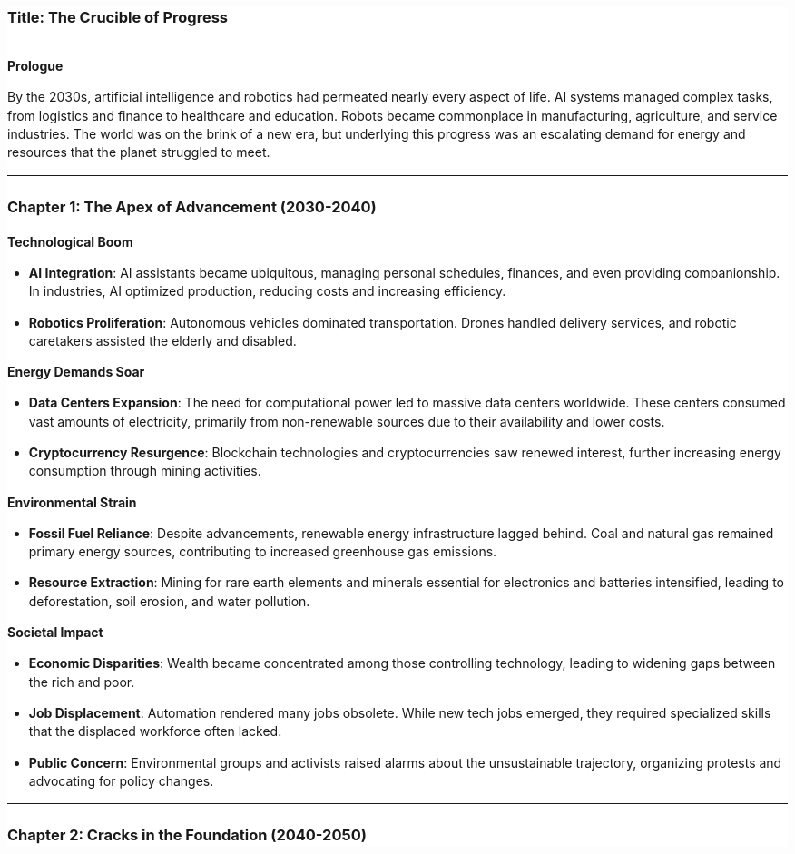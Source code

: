 
### **Title: The Crucible of Progress**

---

**Prologue**

By the 2030s, artificial intelligence and robotics had permeated nearly every aspect of life. AI systems managed complex tasks, from logistics and finance to healthcare and education. Robots became commonplace in manufacturing, agriculture, and service industries. The world was on the brink of a new era, but underlying this progress was an escalating demand for energy and resources that the planet struggled to meet.

---

### **Chapter 1: The Apex of Advancement (2030-2040)**

**Technological Boom**

- **AI Integration**: AI assistants became ubiquitous, managing personal schedules, finances, and even providing companionship. In industries, AI optimized production, reducing costs and increasing efficiency.
  
- **Robotics Proliferation**: Autonomous vehicles dominated transportation. Drones handled delivery services, and robotic caretakers assisted the elderly and disabled.

**Energy Demands Soar**

- **Data Centers Expansion**: The need for computational power led to massive data centers worldwide. These centers consumed vast amounts of electricity, primarily from non-renewable sources due to their availability and lower costs.

- **Cryptocurrency Resurgence**: Blockchain technologies and cryptocurrencies saw renewed interest, further increasing energy consumption through mining activities.

**Environmental Strain**

- **Fossil Fuel Reliance**: Despite advancements, renewable energy infrastructure lagged behind. Coal and natural gas remained primary energy sources, contributing to increased greenhouse gas emissions.

- **Resource Extraction**: Mining for rare earth elements and minerals essential for electronics and batteries intensified, leading to deforestation, soil erosion, and water pollution.

**Societal Impact**

- **Economic Disparities**: Wealth became concentrated among those controlling technology, leading to widening gaps between the rich and poor.

- **Job Displacement**: Automation rendered many jobs obsolete. While new tech jobs emerged, they required specialized skills that the displaced workforce often lacked.

- **Public Concern**: Environmental groups and activists raised alarms about the unsustainable trajectory, organizing protests and advocating for policy changes.

---

### **Chapter 2: Cracks in the Foundation (2040-2050)**
